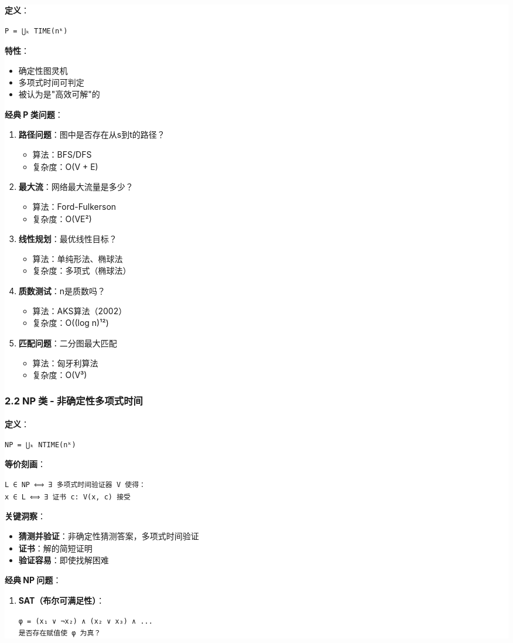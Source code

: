 **定义**：

```text
P = ⋃ₖ TIME(nᵏ)
```

**特性**：

- 确定性图灵机
- 多项式时间可判定
- 被认为是"高效可解"的

**经典 P 类问题**：

1. **路径问题**：图中是否存在从s到t的路径？
   - 算法：BFS/DFS
   - 复杂度：O(V + E)

2. **最大流**：网络最大流量是多少？
   - 算法：Ford-Fulkerson
   - 复杂度：O(VE²)

3. **线性规划**：最优线性目标？
   - 算法：单纯形法、椭球法
   - 复杂度：多项式（椭球法）

4. **质数测试**：n是质数吗？
   - 算法：AKS算法（2002）
   - 复杂度：O((log n)¹²)

5. **匹配问题**：二分图最大匹配
   - 算法：匈牙利算法
   - 复杂度：O(V³)

### 2.2 NP 类 - 非确定性多项式时间

**定义**：

```text
NP = ⋃ₖ NTIME(nᵏ)
```

**等价刻画**：

```text
L ∈ NP ⟺ ∃ 多项式时间验证器 V 使得：
x ∈ L ⟺ ∃ 证书 c: V(x, c) 接受
```

**关键洞察**：

- **猜测并验证**：非确定性猜测答案，多项式时间验证
- **证书**：解的简短证明
- **验证容易**：即使找解困难

**经典 NP 问题**：

1. **SAT（布尔可满足性）**：

   ```text
   φ = (x₁ ∨ ¬x₂) ∧ (x₂ ∨ x₃) ∧ ...
   是否存在赋值使 φ 为真？
   ```
